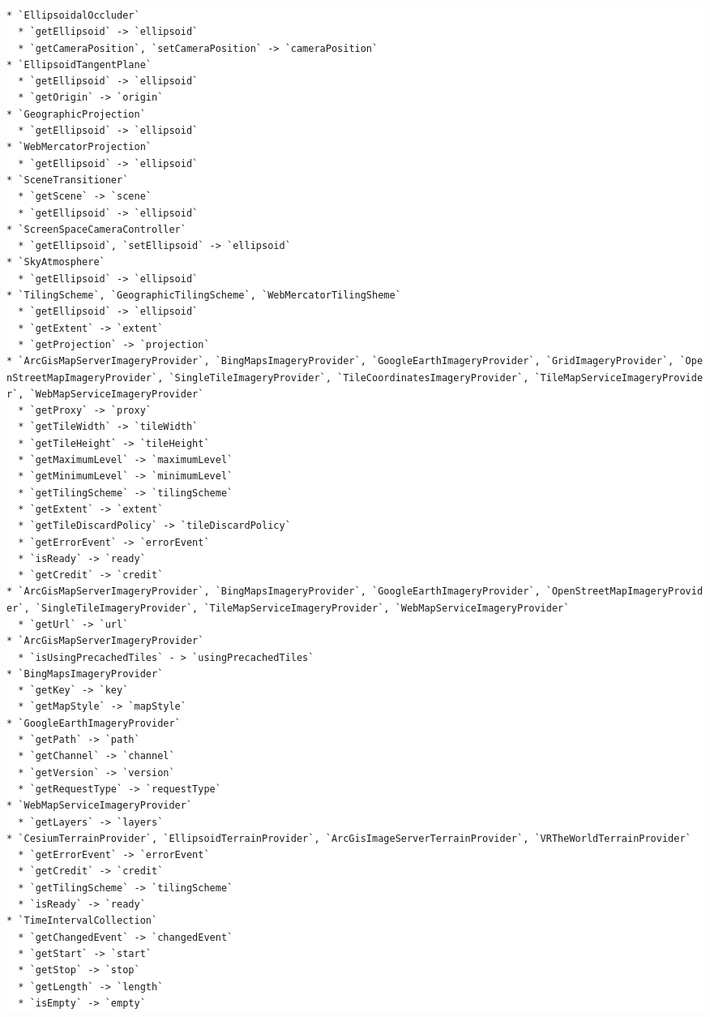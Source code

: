     * `EllipsoidalOccluder`
      * `getEllipsoid` -> `ellipsoid`
      * `getCameraPosition`, `setCameraPosition` -> `cameraPosition`
    * `EllipsoidTangentPlane`
      * `getEllipsoid` -> `ellipsoid`
      * `getOrigin` -> `origin`
    * `GeographicProjection`
      * `getEllipsoid` -> `ellipsoid`
    * `WebMercatorProjection`
      * `getEllipsoid` -> `ellipsoid`
    * `SceneTransitioner`
      * `getScene` -> `scene`
      * `getEllipsoid` -> `ellipsoid`
    * `ScreenSpaceCameraController`
      * `getEllipsoid`, `setEllipsoid` -> `ellipsoid`
    * `SkyAtmosphere`
      * `getEllipsoid` -> `ellipsoid`
    * `TilingScheme`, `GeographicTilingScheme`, `WebMercatorTilingSheme`
      * `getEllipsoid` -> `ellipsoid`
      * `getExtent` -> `extent`
      * `getProjection` -> `projection`
    * `ArcGisMapServerImageryProvider`, `BingMapsImageryProvider`, `GoogleEarthImageryProvider`, `GridImageryProvider`, `OpenStreetMapImageryProvider`, `SingleTileImageryProvider`, `TileCoordinatesImageryProvider`, `TileMapServiceImageryProvider`, `WebMapServiceImageryProvider`
      * `getProxy` -> `proxy`
      * `getTileWidth` -> `tileWidth`
      * `getTileHeight` -> `tileHeight`
      * `getMaximumLevel` -> `maximumLevel`
      * `getMinimumLevel` -> `minimumLevel`
      * `getTilingScheme` -> `tilingScheme`
      * `getExtent` -> `extent`
      * `getTileDiscardPolicy` -> `tileDiscardPolicy`
      * `getErrorEvent` -> `errorEvent`
      * `isReady` -> `ready`
      * `getCredit` -> `credit`
    * `ArcGisMapServerImageryProvider`, `BingMapsImageryProvider`, `GoogleEarthImageryProvider`, `OpenStreetMapImageryProvider`, `SingleTileImageryProvider`, `TileMapServiceImageryProvider`, `WebMapServiceImageryProvider`
      * `getUrl` -> `url`
    * `ArcGisMapServerImageryProvider`
      * `isUsingPrecachedTiles` - > `usingPrecachedTiles`
    * `BingMapsImageryProvider`
      * `getKey` -> `key`
      * `getMapStyle` -> `mapStyle`
    * `GoogleEarthImageryProvider`
      * `getPath` -> `path`
      * `getChannel` -> `channel`
      * `getVersion` -> `version`
      * `getRequestType` -> `requestType`
    * `WebMapServiceImageryProvider`
      * `getLayers` -> `layers`
    * `CesiumTerrainProvider`, `EllipsoidTerrainProvider`, `ArcGisImageServerTerrainProvider`, `VRTheWorldTerrainProvider`
      * `getErrorEvent` -> `errorEvent`
      * `getCredit` -> `credit`
      * `getTilingScheme` -> `tilingScheme`
      * `isReady` -> `ready`
    * `TimeIntervalCollection`
      * `getChangedEvent` -> `changedEvent`
      * `getStart` -> `start`
      * `getStop` -> `stop`
      * `getLength` -> `length`
      * `isEmpty` -> `empty`
